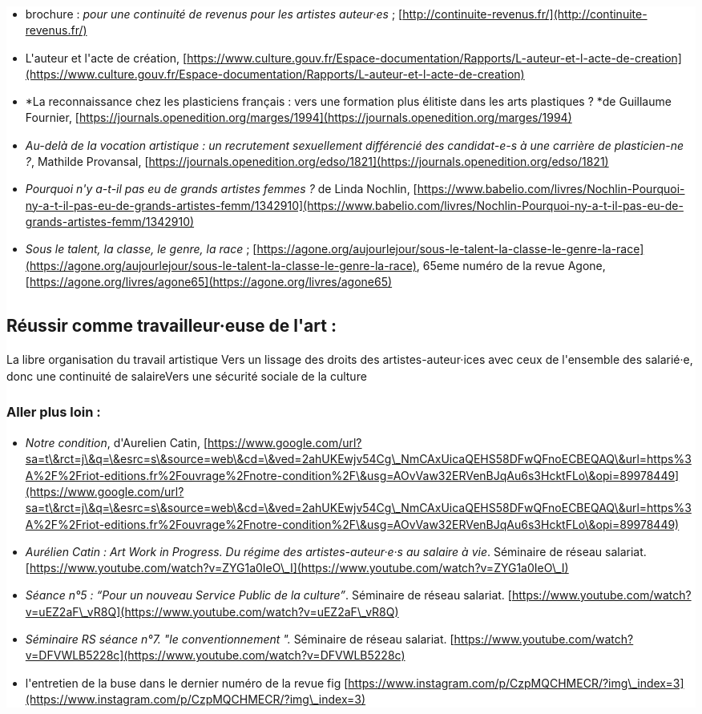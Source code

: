 - brochure : *pour une continuité de revenus pour les artistes auteur·es* ; [http://continuite-revenus.fr/](http://continuite-revenus.fr/)

- L'auteur et l'acte de création, [https://www.culture.gouv.fr/Espace-documentation/Rapports/L-auteur-et-l-acte-de-creation](https://www.culture.gouv.fr/Espace-documentation/Rapports/L-auteur-et-l-acte-de-creation)

- *La reconnaissance chez les plasticiens français : vers une formation plus élitiste dans les arts plastiques ? *de Guillaume Fournier, [https://journals.openedition.org/marges/1994](https://journals.openedition.org/marges/1994)

- *Au-delà de la vocation artistique : un recrutement sexuellement différencié des candidat-e-s à une carrière de plasticien-ne ?*, Mathilde Provansal, [https://journals.openedition.org/edso/1821](https://journals.openedition.org/edso/1821)

- *Pourquoi n'y a-t-il pas eu de grands artistes femmes ?* de Linda Nochlin, [https://www.babelio.com/livres/Nochlin-Pourquoi-ny-a-t-il-pas-eu-de-grands-artistes-femm/1342910](https://www.babelio.com/livres/Nochlin-Pourquoi-ny-a-t-il-pas-eu-de-grands-artistes-femm/1342910)

- *Sous le talent, la classe, le genre, la race* ; [https://agone.org/aujourlejour/sous-le-talent-la-classe-le-genre-la-race](https://agone.org/aujourlejour/sous-le-talent-la-classe-le-genre-la-race), 65eme numéro de la revue Agone, [https://agone.org/livres/agone65](https://agone.org/livres/agone65)





##  Réussir comme travailleur·euse de l'art : 

La libre organisation du travail artistique Vers un lissage des droits des artistes-auteur·ices avec ceux de l'ensemble des salarié·e, donc une continuité de salaireVers une sécurité sociale de la culture


### Aller plus loin :

- *Notre condition*, d'Aurelien Catin, [https://www.google.com/url?sa=t\&rct=j\&q=\&esrc=s\&source=web\&cd=\&ved=2ahUKEwjv54Cg\_NmCAxUicaQEHS58DFwQFnoECBEQAQ\&url=https%3A%2F%2Friot-editions.fr%2Fouvrage%2Fnotre-condition%2F\&usg=AOvVaw32ERVenBJqAu6s3HcktFLo\&opi=89978449](https://www.google.com/url?sa=t\&rct=j\&q=\&esrc=s\&source=web\&cd=\&ved=2ahUKEwjv54Cg\_NmCAxUicaQEHS58DFwQFnoECBEQAQ\&url=https%3A%2F%2Friot-editions.fr%2Fouvrage%2Fnotre-condition%2F\&usg=AOvVaw32ERVenBJqAu6s3HcktFLo\&opi=89978449)

- *Aurélien Catin : Art Work in Progress. Du régime des artistes-auteur·e·s au salaire à vie*. Séminaire de réseau salariat. [https://www.youtube.com/watch?v=ZYG1a0IeO\_I](https://www.youtube.com/watch?v=ZYG1a0IeO\_I)

- *Séance n°5 : “Pour un nouveau Service Public de la culture”*. Séminaire de réseau salariat. [https://www.youtube.com/watch?v=uEZ2aF\_vR8Q](https://www.youtube.com/watch?v=uEZ2aF\_vR8Q)

- *Séminaire RS séance n°7. "le conventionnement ".* Séminaire de réseau salariat. [https://www.youtube.com/watch?v=DFVWLB5228c](https://www.youtube.com/watch?v=DFVWLB5228c)

- l'entretien de la buse dans le dernier numéro de la revue fig [https://www.instagram.com/p/CzpMQCHMECR/?img\_index=3](https://www.instagram.com/p/CzpMQCHMECR/?img\_index=3)

